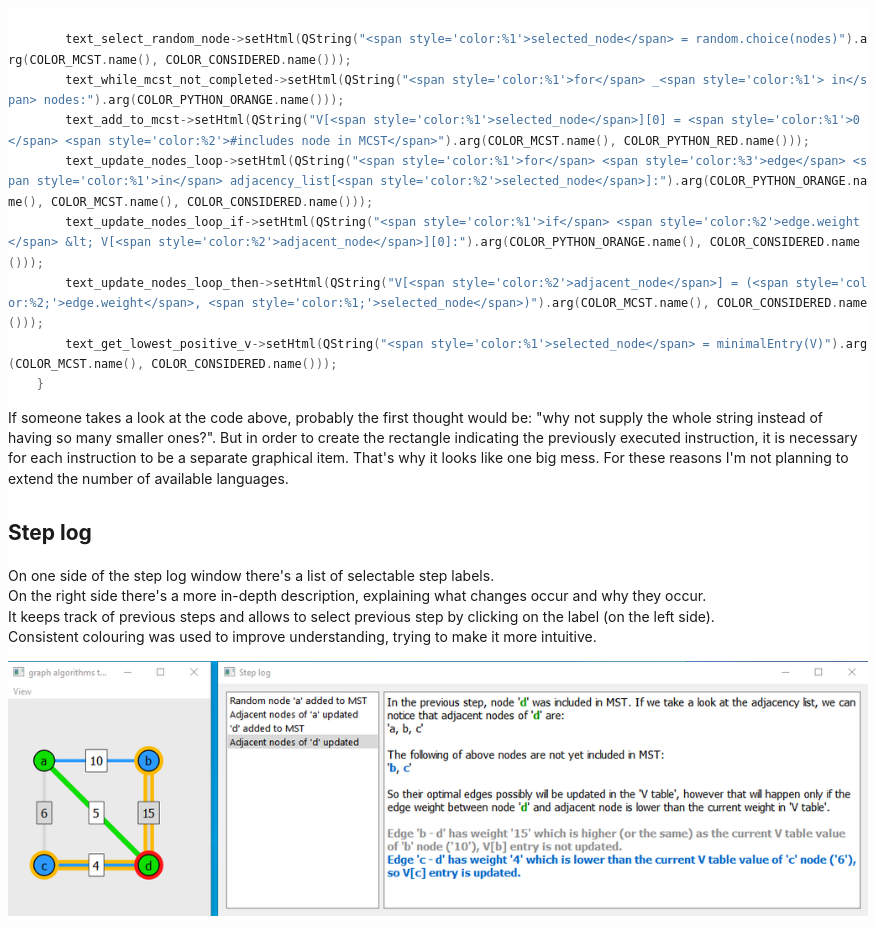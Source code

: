 ```cpp

        text_select_random_node->setHtml(QString("<span style='color:%1'>selected_node</span> = random.choice(nodes)").arg(COLOR_MCST.name(), COLOR_CONSIDERED.name()));
        text_while_mcst_not_completed->setHtml(QString("<span style='color:%1'>for</span> _<span style='color:%1'> in</span> nodes:").arg(COLOR_PYTHON_ORANGE.name()));
        text_add_to_mcst->setHtml(QString("V[<span style='color:%1'>selected_node</span>][0] = <span style='color:%1'>0</span> <span style='color:%2'>#includes node in MCST</span>").arg(COLOR_MCST.name(), COLOR_PYTHON_RED.name()));
        text_update_nodes_loop->setHtml(QString("<span style='color:%1'>for</span> <span style='color:%3'>edge</span> <span style='color:%1'>in</span> adjacency_list[<span style='color:%2'>selected_node</span>]:").arg(COLOR_PYTHON_ORANGE.name(), COLOR_MCST.name(), COLOR_CONSIDERED.name()));
        text_update_nodes_loop_if->setHtml(QString("<span style='color:%1'>if</span> <span style='color:%2'>edge.weight</span> &lt; V[<span style='color:%2'>adjacent_node</span>][0]:").arg(COLOR_PYTHON_ORANGE.name(), COLOR_CONSIDERED.name()));
        text_update_nodes_loop_then->setHtml(QString("V[<span style='color:%2'>adjacent_node</span>] = (<span style='color:%2;'>edge.weight</span>, <span style='color:%1;'>selected_node</span>)").arg(COLOR_MCST.name(), COLOR_CONSIDERED.name()));
        text_get_lowest_positive_v->setHtml(QString("<span style='color:%1'>selected_node</span> = minimalEntry(V)").arg(COLOR_MCST.name(), COLOR_CONSIDERED.name()));
    }
```

If someone takes a look at the code above, probably the first thought would be: "why not supply the whole string instead of having so many smaller ones?". But in order to create the rectangle indicating the previously executed instruction, it is necessary for each instruction to be a separate graphical item. That's why it looks like one big mess. For these reasons I'm not planning to extend the number of available languages.  


## Step log
On one side of the step log window there's a list of selectable step labels.  
On the right side there's a more in-depth description, explaining what changes occur and why they occur.  
It keeps track of previous steps and allows to select previous step by clicking on the label (on the left side).  
Consistent colouring was used to improve understanding, trying to make it more intuitive.  

![IMAGE DIDNT SHOW](https://raw.githubusercontent.com/michalmonday/files/master/ce301%20Capstone%20project/pics/step_log.png)  
